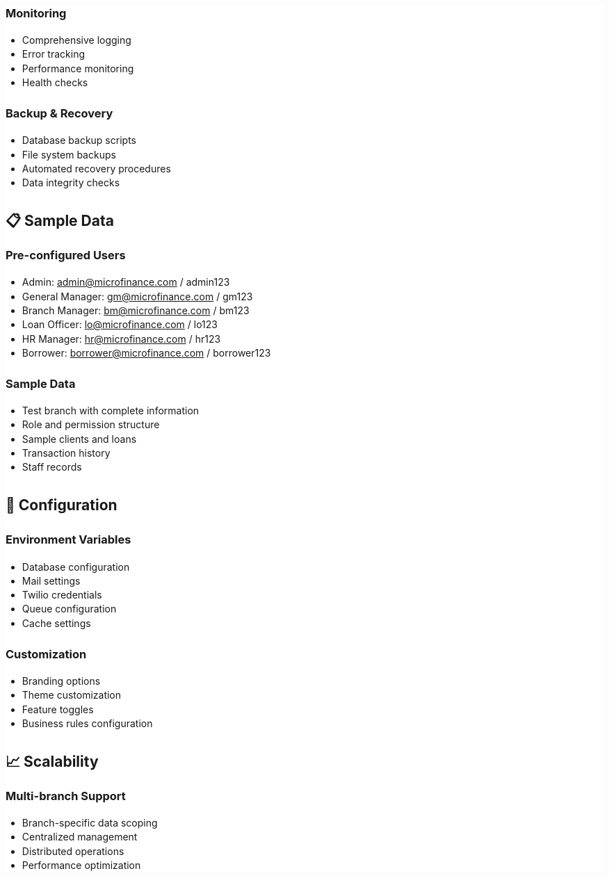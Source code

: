 ### Monitoring
- Comprehensive logging
- Error tracking
- Performance monitoring
- Health checks

### Backup & Recovery
- Database backup scripts
- File system backups
- Automated recovery procedures
- Data integrity checks

## 📋 Sample Data

### Pre-configured Users
- Admin: admin@microfinance.com / admin123
- General Manager: gm@microfinance.com / gm123
- Branch Manager: bm@microfinance.com / bm123
- Loan Officer: lo@microfinance.com / lo123
- HR Manager: hr@microfinance.com / hr123
- Borrower: borrower@microfinance.com / borrower123

### Sample Data
- Test branch with complete information
- Role and permission structure
- Sample clients and loans
- Transaction history
- Staff records

## 🔧 Configuration

### Environment Variables
- Database configuration
- Mail settings
- Twilio credentials
- Queue configuration
- Cache settings

### Customization
- Branding options
- Theme customization
- Feature toggles
- Business rules configuration

## 📈 Scalability

### Multi-branch Support
- Branch-specific data scoping
- Centralized management
- Distributed operations
- Performance optimization
